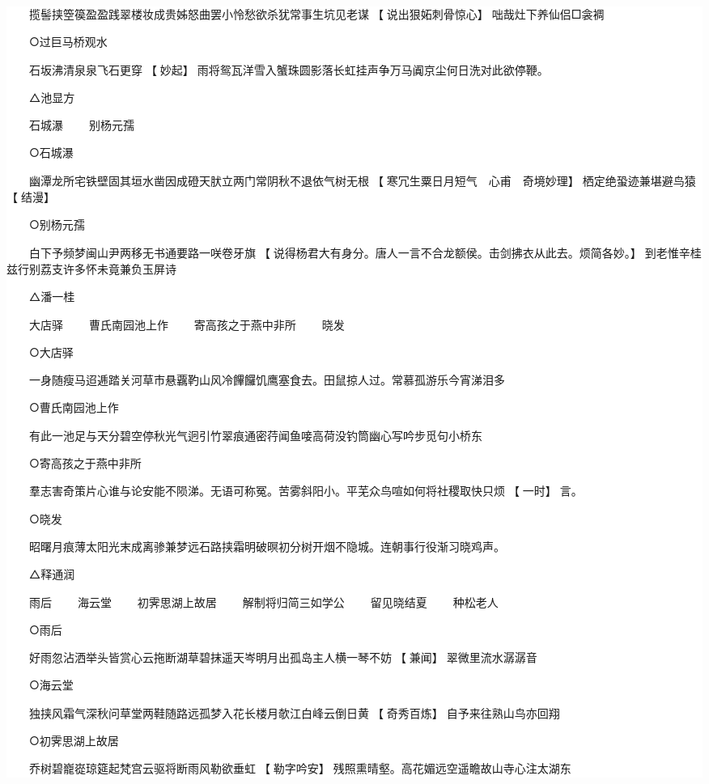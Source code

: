 　　揽髻挟箜篌盈盈践翠楼妆成贵姊怒曲罢小怜愁欲杀犹常事生坑见老谋 【 说出狠妬刺骨惊心】 咄哉灶下养仙侣□衾裯

　　○过巨马桥观水

　　石坂沸清泉泉飞石更穿 【 妙起】 雨将鸳瓦洋雪入蟹珠圆影落长虹挂声争万马阗京尘何日洗对此欲停鞭。

　　△池显方

　　石城瀑
　　别杨元孺

　　○石城瀑

　　幽潭龙所宅铁壁固其垣水凿因成磴天肰立两门常阴秋不退依气树无根 【 寒冗生粟日月短气　心甫　奇境妙理】 栖定绝蛩迹兼堪避鸟猿 【 结漫】

　　○别杨元孺

　　白下予频梦闽山尹两移无书通要路一咲卷牙旗 【 说得杨君大有身分。唐人一言不合龙额侯。击剑拂衣从此去。烦简各妙。】 到老惟辛桂兹行别荔支许多怀未竟兼负玉屏诗

　　△潘一桂

　　大店驿
　　曹氏南园池上作
　　寄高孩之于燕中非所
　　晓发

　　○大店驿

　　一身随瘦马迢逓踏关河草市悬覊靮山风冷饆饠饥鹰塞食去。田鼠掠人过。常慕孤游乐今宵涕泪多

　　○曹氏南园池上作

　　有此一池足与天分碧空停秋光气迥引竹翠痕通密荇闻鱼唼高荷没钓筒幽心写吟步觅句小桥东

　　○寄高孩之于燕中非所

　　羣志害奇策片心谁与论安能不陨涕。无语可称冤。苦雾斜阳小。平芜众鸟喧如何将社稷取快只烦 【 一时】 言。

　　○晓发

　　昭曙月痕薄太阳光末成离骖兼梦远石路挟霜明破暝初分树开烟不隐城。连朝事行役渐习晓鸡声。

　　△释通润

　　雨后
　　海云堂
　　初霁思湖上故居
　　解制将归简三如学公
　　留见晓结夏
　　种松老人

　　○雨后

　　好雨忽沾洒举头皆赏心云拖断湖草碧抹遥天岑明月出孤岛主人横一琴不妨 【 兼闻】 翠微里流水潺潺音

　　○海云堂

　　独挟风霜气深秋问草堂两鞋随路远孤梦入花长楼月欹江白峰云倒日黄 【 奇秀百炼】 自予来往熟山鸟亦回翔

　　○初霁思湖上故居

　　乔树碧巃嵸琼筵起梵宫云驱将断雨风勒欲垂虹 【 勒字吟安】 残照熏晴壑。高花媚远空遥瞻故山寺心注太湖东
